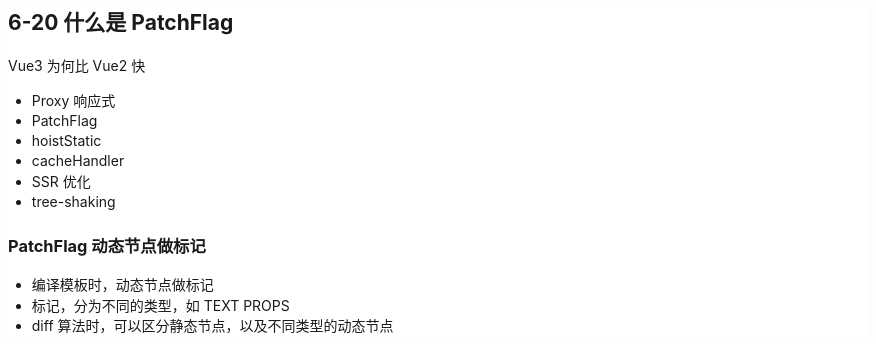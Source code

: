 
## 6-20 什么是 PatchFlag

Vue3 为何比 Vue2 快

- Proxy 响应式  
- PatchFlag  
- hoistStatic  
- cacheHandler  
- SSR 优化  
- tree-shaking  

### PatchFlag 动态节点做标记

- 编译模板时，动态节点做标记  
- 标记，分为不同的类型，如 TEXT PROPS  
- diff 算法时，可以区分静态节点，以及不同类型的动态节点 

<div class="rd">